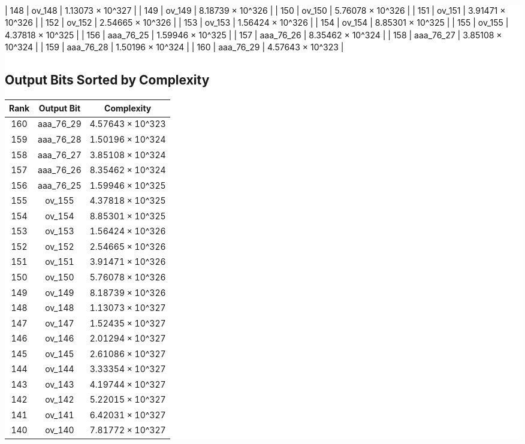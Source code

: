 | 148 | ov_148 | 1.13073 × 10^327 |
| 149 | ov_149 | 8.18739 × 10^326 |
| 150 | ov_150 | 5.76078 × 10^326 |
| 151 | ov_151 | 3.91471 × 10^326 |
| 152 | ov_152 | 2.54665 × 10^326 |
| 153 | ov_153 | 1.56424 × 10^326 |
| 154 | ov_154 | 8.85301 × 10^325 |
| 155 | ov_155 | 4.37818 × 10^325 |
| 156 | aaa_76_25 | 1.59946 × 10^325 |
| 157 | aaa_76_26 | 8.35462 × 10^324 |
| 158 | aaa_76_27 | 3.85108 × 10^324 |
| 159 | aaa_76_28 | 1.50196 × 10^324 |
| 160 | aaa_76_29 | 4.57643 × 10^323 |

## Output Bits Sorted by Complexity

| Rank | Output Bit | Complexity |
|:----:|:----------:|:----------:|
| 160 | aaa_76_29 | 4.57643 × 10^323 |
| 159 | aaa_76_28 | 1.50196 × 10^324 |
| 158 | aaa_76_27 | 3.85108 × 10^324 |
| 157 | aaa_76_26 | 8.35462 × 10^324 |
| 156 | aaa_76_25 | 1.59946 × 10^325 |
| 155 | ov_155 | 4.37818 × 10^325 |
| 154 | ov_154 | 8.85301 × 10^325 |
| 153 | ov_153 | 1.56424 × 10^326 |
| 152 | ov_152 | 2.54665 × 10^326 |
| 151 | ov_151 | 3.91471 × 10^326 |
| 150 | ov_150 | 5.76078 × 10^326 |
| 149 | ov_149 | 8.18739 × 10^326 |
| 148 | ov_148 | 1.13073 × 10^327 |
| 147 | ov_147 | 1.52435 × 10^327 |
| 146 | ov_146 | 2.01294 × 10^327 |
| 145 | ov_145 | 2.61086 × 10^327 |
| 144 | ov_144 | 3.33354 × 10^327 |
| 143 | ov_143 | 4.19744 × 10^327 |
| 142 | ov_142 | 5.22015 × 10^327 |
| 141 | ov_141 | 6.42031 × 10^327 |
| 140 | ov_140 | 7.81772 × 10^327 |